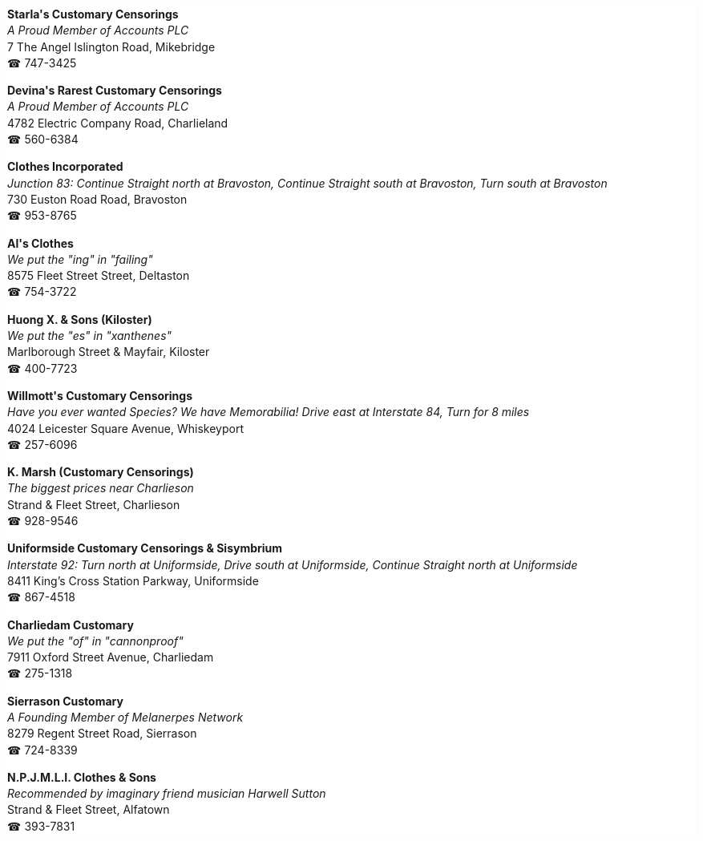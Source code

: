 **Starla's Customary Censorings**  
_A Proud Member of Accounts PLC_  
7 The Angel Islington Road, Mikebridge  
☎ 747-3425

**Devina's Rarest Customary Censorings**  
_A Proud Member of Accounts PLC_  
4782 Electric Company Road, Charlieland  
☎ 560-6384

**Clothes Incorporated**  
_Junction 83: Continue Straight north at Bravoston, Continue Straight south at Bravoston, Turn south at Bravoston_  
730 Euston Road Road, Bravoston  
☎ 953-8765

**Al's Clothes**  
_We put the "ing" in "failing"_  
8575 Fleet Street Street, Deltaston  
☎ 754-3722

**Huong X. & Sons (Kiloster)**  
_We put the "es" in "xanthenes"_  
Marlborough Street & Mayfair, Kiloster  
☎ 400-7723

**Willmott's Customary Censorings**  
_Have you ever wanted Species? We have Memorabilia! 
Drive east at Interstate 84, Turn for 8 miles_  
4024 Leicester Square Avenue, Whiskeyport  
☎ 257-6096

**K. Marsh (Customary Censorings)**  
_The biggest prices near Charlieson_  
Strand & Fleet Street, Charlieson  
☎ 928-9546

**Uniformside Customary Censorings & Sisymbrium**  
_Interstate 92: Turn north at Uniformside, Drive south at Uniformside, Continue Straight north at Uniformside_  
8411 King’s Cross Station Parkway, Uniformside  
☎ 867-4518

**Charliedam Customary**  
_We put the "of" in "cannonproof"_  
7911 Oxford Street Avenue, Charliedam  
☎ 275-1318

**Sierrason Customary**  
_A Founding Member of Melanerpes Network_  
8279 Regent Street Road, Sierrason  
☎ 724-8339

**N.P.J.M.L.I. Clothes & Sons**  
_Recommended by imaginary friend musician Harwell Sutton_  
Strand & Fleet Street, Alfatown  
☎ 393-7831
